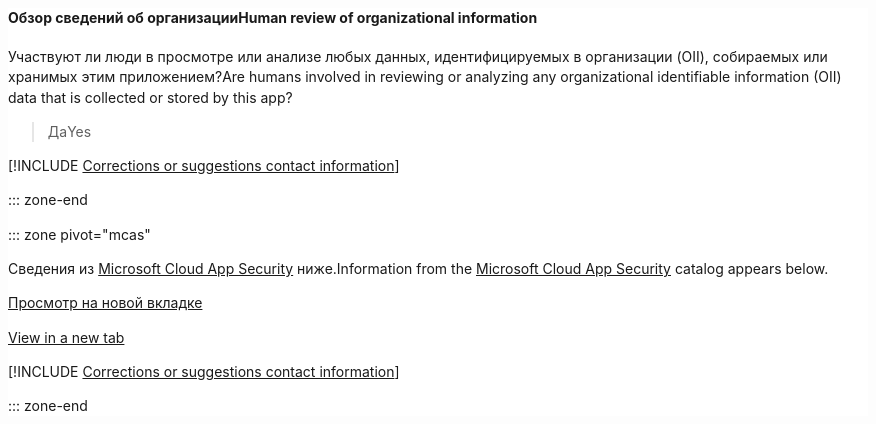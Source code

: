 #### <a name="human-review-of-organizational-information"></a><span data-ttu-id="1a44b-171">Обзор сведений об организации</span><span class="sxs-lookup"><span data-stu-id="1a44b-171">Human review of organizational information</span></span>

<span data-ttu-id="1a44b-172">Участвуют ли люди в просмотре или анализе любых данных, идентифицируемых в организации (OII), собираемых или хранимых этим приложением?</span><span class="sxs-lookup"><span data-stu-id="1a44b-172">Are humans involved in reviewing or analyzing any organizational identifiable information (OII) data that is collected or stored by this app?</span></span>

><span data-ttu-id="1a44b-173">Да</span><span class="sxs-lookup"><span data-stu-id="1a44b-173">Yes</span></span>

[!INCLUDE [Corrections or suggestions contact information](../includes/corrections-or-suggestions.md)]

::: zone-end

::: zone pivot="mcas"

<span data-ttu-id="1a44b-174">Сведения из [Microsoft Cloud App Security](https://www.microsoft.com/enterprise-mobility-security/cloud-app-security) ниже.</span><span class="sxs-lookup"><span data-stu-id="1a44b-174">Information from the [Microsoft Cloud App Security](https://www.microsoft.com/enterprise-mobility-security/cloud-app-security) catalog appears below.</span></span>

<iframe height='1020' title='<span data-ttu-id="1a44b-175">Microsoft Cloud App Security Сведения</span><span class="sxs-lookup"><span data-stu-id="1a44b-175">Microsoft Cloud App Security Information</span></span>' src='https://appmcasinfoprod.azurewebsites.net/#/dashboard/35464' frameborder='no' style='width: 100%;'></iframe><span data-ttu-id="1a44b-176">

<a href="https://appmcasinfoprod.azurewebsites.net/#/dashboard/35464" target="_blank">Просмотр на новой вкладке</a></span><span class="sxs-lookup"><span data-stu-id="1a44b-176">

<a href="https://appmcasinfoprod.azurewebsites.net/#/dashboard/35464" target="_blank">View in a new tab</a></span></span>

[!INCLUDE [Corrections or suggestions contact information](../includes/corrections-or-suggestions.md)]

::: zone-end

